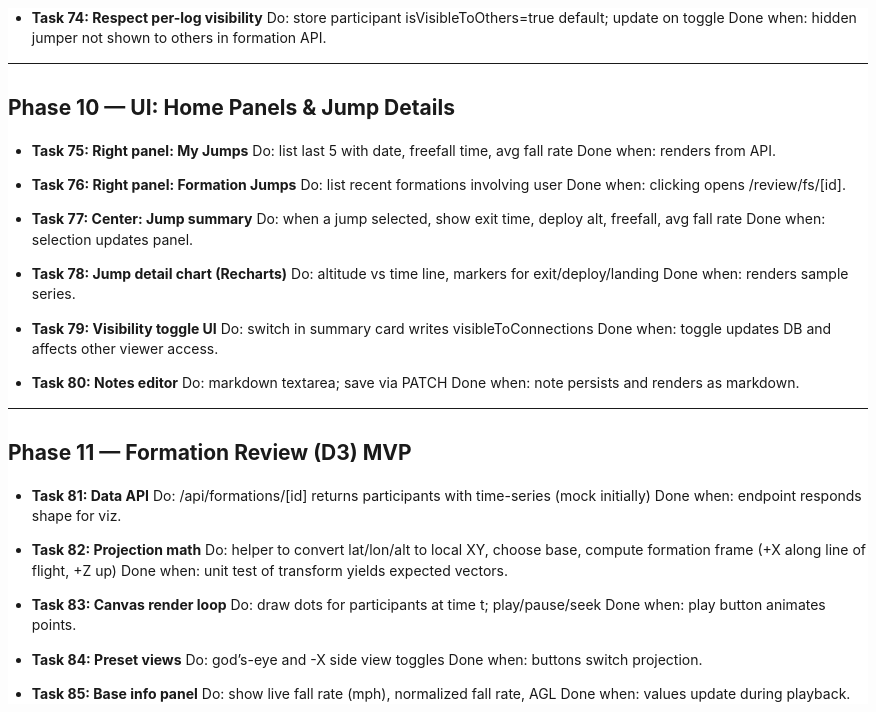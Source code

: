 - **Task 74: Respect per-log visibility**
Do: store participant isVisibleToOthers=true default; update on toggle
Done when: hidden jumper not shown to others in formation API.

---

## Phase 10 — UI: Home Panels & Jump Details

- **Task 75: Right panel: My Jumps**
Do: list last 5 with date, freefall time, avg fall rate
Done when: renders from API.

- **Task 76: Right panel: Formation Jumps**
Do: list recent formations involving user
Done when: clicking opens /review/fs/[id].

- **Task 77: Center: Jump summary**
Do: when a jump selected, show exit time, deploy alt, freefall, avg fall rate
Done when: selection updates panel.

- **Task 78: Jump detail chart (Recharts)**
Do: altitude vs time line, markers for exit/deploy/landing
Done when: renders sample series.

- **Task 79: Visibility toggle UI**
Do: switch in summary card writes visibleToConnections
Done when: toggle updates DB and affects other viewer access.

- **Task 80: Notes editor**
Do: markdown textarea; save via PATCH
Done when: note persists and renders as markdown.

---

## Phase 11 — Formation Review (D3) MVP

- **Task 81: Data API**
Do: /api/formations/[id] returns participants with time-series (mock initially)
Done when: endpoint responds shape for viz.

- **Task 82: Projection math**
Do: helper to convert lat/lon/alt to local XY, choose base, compute formation frame (+X along line of flight, +Z up)
Done when: unit test of transform yields expected vectors.

- **Task 83: Canvas render loop**
Do: draw dots for participants at time t; play/pause/seek
Done when: play button animates points.

- **Task 84: Preset views**
Do: god’s-eye and -X side view toggles
Done when: buttons switch projection.

- **Task 85: Base info panel**
Do: show live fall rate (mph), normalized fall rate, AGL
Done when: values update during playback.
